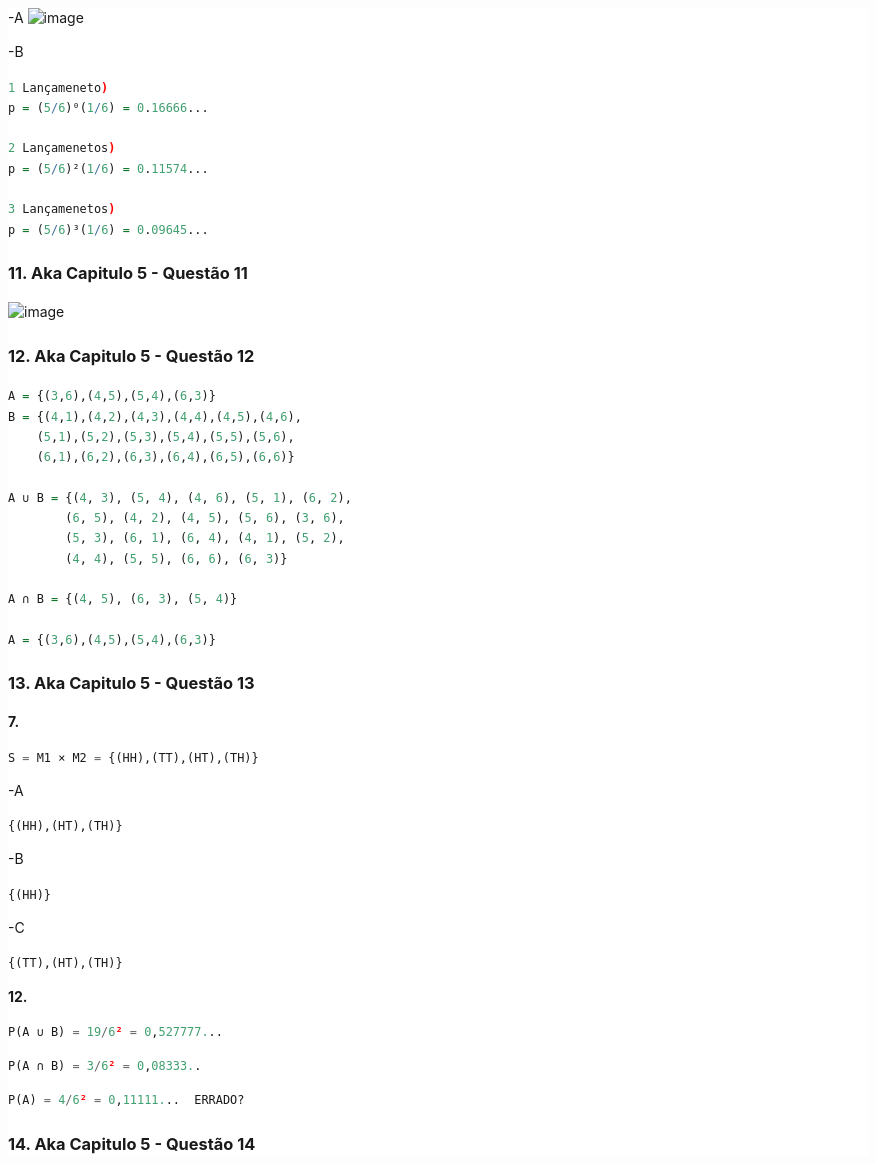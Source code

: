 -A
![image](https://user-images.githubusercontent.com/15125899/173175830-efe8f1d8-8807-4713-9c4a-0d235a1db9e1.png)

-B
```R
1 Lançameneto)
p = (5/6)⁰(1/6) = 0.16666...

2 Lançamenetos)
p = (5/6)²(1/6) = 0.11574...

3 Lançamenetos)
p = (5/6)³(1/6) = 0.09645...
```

### 11. Aka Capitulo 5 - Questão 11

![image](https://user-images.githubusercontent.com/15125899/173176147-94abaa4e-6174-49b1-a2c8-e78ad16fbd55.png)

### 12. Aka Capitulo 5 - Questão 12

 ```R
A = {(3,6),(4,5),(5,4),(6,3)} 
B = {(4,1),(4,2),(4,3),(4,4),(4,5),(4,6),
     (5,1),(5,2),(5,3),(5,4),(5,5),(5,6),
     (6,1),(6,2),(6,3),(6,4),(6,5),(6,6)}

A ∪ B = {(4, 3), (5, 4), (4, 6), (5, 1), (6, 2),
         (6, 5), (4, 2), (4, 5), (5, 6), (3, 6),
         (5, 3), (6, 1), (6, 4), (4, 1), (5, 2),
         (4, 4), (5, 5), (6, 6), (6, 3)}

A ∩ B = {(4, 5), (6, 3), (5, 4)}

A = {(3,6),(4,5),(5,4),(6,3)} 
```

### 13. Aka Capitulo 5 - Questão 13
**7.**
```python
S = M1 × M2 = {(HH),(TT),(HT),(TH)}
```
-A
```python
{(HH),(HT),(TH)}
```

-B
```python
{(HH)}
```

-C
```python
{(TT),(HT),(TH)}
```
**12.**
```python
P(A ∪ B) = 19/6² = 0,527777...
```
```python
P(A ∩ B) = 3/6² = 0,08333..
```
```python
P(A) = 4/6² = 0,11111...  ERRADO? 
```
### 14. Aka Capitulo 5 - Questão 14